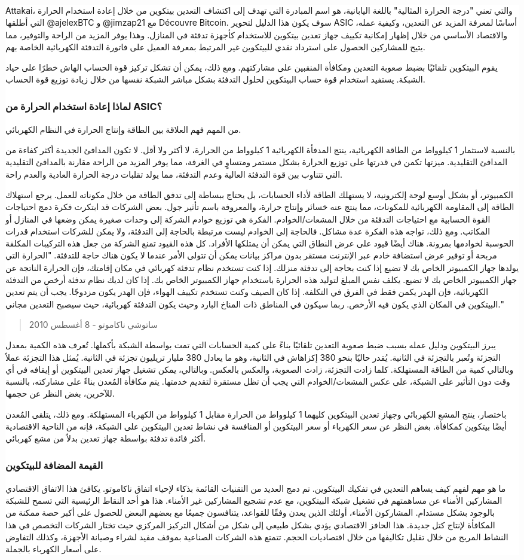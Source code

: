 Attakai، والتي تعني "درجة الحرارة المثالية" باللغة اليابانية، هو اسم المبادرة التي تهدف إلى اكتشاف التعدين بيتكوين من خلال إعادة استخدام الحرارة التي أطلقها @ajelexBTC و @jimzap21 مع Découvre Bitcoin.
سوف يكون هذا الدليل لتحوير ASIC أساسًا لمعرفة المزيد عن التعدين، وكيفية عمله، والاقتصاد الأساسي من خلال إظهار إمكانية تكييف جهاز تعدين بيتكوين للاستخدام كأجهزة تدفئة في المنازل. وهذا يوفر المزيد من الراحة والتوفير، مما يتيح للمشاركين الحصول على استرداد نقدي للبيتكوين غير المرتبط بمعرفة العميل على فاتورة التدفئة الكهربائية الخاصة بهم.

يقوم البيتكوين تلقائيًا بضبط صعوبة التعدين ومكافأة المنقبين على مشاركتهم. ومع ذلك، يمكن أن تشكل تركيز قوة الحساب الهاش خطرًا على حياد الشبكة. يستفيد استخدام قوة حساب البيتكوين لحلول التدفئة بشكل مباشر الشبكة نفسها من خلال زيادة توزيع قوة الحساب.

### لماذا إعادة استخدام الحرارة من ASIC؟

من المهم فهم العلاقة بين الطاقة وإنتاج الحرارة في النظام الكهربائي.

بالنسبة لاستثمار 1 كيلوواط من الطاقة الكهربائية، ينتج المدفأة الكهربائية 1 كيلوواط من الحرارة، لا أكثر ولا أقل. لا تكون المدافئ الجديدة أكثر كفاءة من المدافئ التقليدية. ميزتها تكمن في قدرتها على توزيع الحرارة بشكل مستمر ومتساوٍ في الغرفة، مما يوفر المزيد من الراحة مقارنة بالمدافئ التقليدية التي تتناوب بين قوة التدفئة العالية وعدم التدفئة، مما يولد تقلبات درجة الحرارة العادية والعدم راحة.

الكمبيوتر، أو بشكل أوسع لوحة إلكترونية، لا يستهلك الطاقة لأداء الحسابات، بل يحتاج ببساطة إلى تدفق الطاقة من خلال مكوناته للعمل. يرجع استهلاك الطاقة إلى المقاومة الكهربائية للمكونات، مما ينتج عنه خسائر وإنتاج حرارة، والمعروفة باسم تأثير جول.
بعض الشركات قد ابتكرت فكرة دمج احتياجات القوة الحسابية مع احتياجات التدفئة من خلال المشعات/الخوادم. الفكرة هي توزيع خوادم الشركة إلى وحدات صغيرة يمكن وضعها في المنازل أو المكاتب. ومع ذلك، تواجه هذه الفكرة عدة مشاكل. فالحاجة إلى الخوادم ليست مرتبطة بالحاجة إلى التدفئة، ولا يمكن للشركات استخدام قدرات الحوسبة لخوادمها بمرونة. هناك أيضًا قيود على عرض النطاق التي يمكن أن يمتلكها الأفراد. كل هذه القيود تمنع الشركة من جعل هذه التركيبات المكلفة مربحة أو توفير عرض استضافة خادم عبر الإنترنت مستقر بدون مراكز بيانات يمكن أن تتولى الأمر عندما لا يكون هناك حاجة للتدفئة. "الحرارة التي يولدها جهاز الكمبيوتر الخاص بك لا تضيع إذا كنت بحاجة إلى تدفئة منزلك. إذا كنت تستخدم نظام تدفئة كهربائي في مكان إقامتك، فإن الحرارة الناتجة عن جهاز الكمبيوتر الخاص بك لا تضيع. يكلف نفس المبلغ لتوليد هذه الحرارة باستخدام جهاز الكمبيوتر الخاص بك. إذا كان لديك نظام تدفئة أرخص من التدفئة الكهربائية، فإن الهدر يكمن فقط في الفرق في التكلفة. إذا كان الصيف وكنت تستخدم تكييف الهواء، فإن الهدر يكون مزدوجًا. يجب أن يتم تعدين البيتكوين في المكان الذي يكون فيه الأرخص. ربما سيكون في المناطق ذات المناخ البارد وحيث يكون التدفئة كهربائية، حيث سيصبح التعدين مجاني."
> ساتوشي ناكاموتو - 8 أغسطس 2010

يبرز البيتكوين ودليل عمله بسبب ضبط صعوبة التعدين تلقائيًا بناءً على كمية الحسابات التي تمت بواسطة الشبكة بأكملها. تُعرف هذه الكمية بمعدل التجزئة وتُعبر بالتجزئة في الثانية. يُقدر حاليًا بنحو 380 إكزاهاش في الثانية، وهو ما يعادل 380 مليار تريليون تجزئة في الثانية. يُمثل هذا التجزئة عملاً وبالتالي كمية من الطاقة المستهلكة. كلما زادت التجزئة، زادت الصعوبة، والعكس بالعكس. وبالتالي، يمكن تشغيل جهاز تعدين البيتكوين أو إيقافه في أي وقت دون التأثير على الشبكة، على عكس المشعات/الخوادم التي يجب أن تظل مستقرة لتقديم خدمتها. يتم مكافأة المُعدن بناءً على مشاركته، بالنسبة للآخرين، بغض النظر عن حجمها.

باختصار، ينتج المشع الكهربائي وجهاز تعدين البيتكوين كليهما 1 كيلوواط من الحرارة مقابل 1 كيلوواط من الكهرباء المستهلكة. ومع ذلك، يتلقى المُعدن أيضًا بيتكوين كمكافأة. بغض النظر عن سعر الكهرباء أو سعر البيتكوين أو المنافسة في نشاط تعدين البيتكوين على الشبكة، فإنه من الناحية الاقتصادية أكثر فائدة تدفئة بواسطة جهاز تعدين بدلاً من مشع كهربائي.

### القيمة المضافة للبيتكوين

ما هو مهم لفهم كيف يساهم التعدين في تفكيك البيتكوين.
تم دمج العديد من التقنيات القائمة بذكاء لإحياء اتفاق ناكاموتو. يكافئ هذا الاتفاق الاقتصادي المشاركين الأمناء عن مساهمتهم في تشغيل شبكة البيتكوين، مع عدم تشجيع المشاركين غير الأمناء. هذا هو أحد النقاط الرئيسية التي تسمح للشبكة بالوجود بشكل مستدام.
المشاركون الأمناء، أولئك الذين يعدن وفقًا للقواعد، يتنافسون جميعًا مع بعضهم البعض للحصول على أكبر حصة ممكنة من المكافأة لإنتاج كتل جديدة. هذا الحافز الاقتصادي يؤدي بشكل طبيعي إلى شكل من أشكال التركيز المركزي حيث تختار الشركات التخصص في هذا النشاط المربح من خلال تقليل تكاليفها من خلال اقتصاديات الحجم. تتمتع هذه الشركات الصناعية بموقف مفيد لشراء وصيانة الأجهزة، وكذلك التفاوض على أسعار الكهرباء بالجملة.
